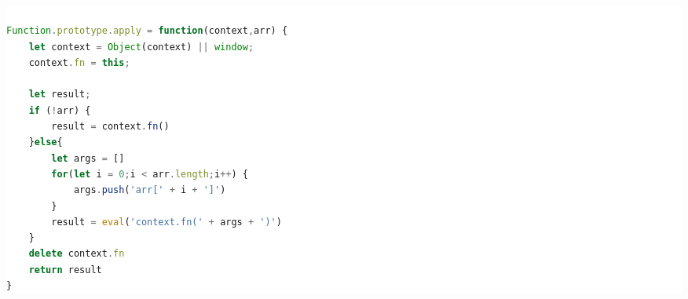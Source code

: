 ```javascript

Function.prototype.apply = function(context,arr) {
	let context = Object(context) || window;
	context.fn = this;

	let result;
	if (!arr) {
		result = context.fn()
	}else{
		let args = []
		for(let i = 0;i < arr.length;i++) {
			args.push('arr[' + i + ']')
		}
		result = eval('context.fn(' + args + ')')
	}
	delete context.fn
	return result
}

```













